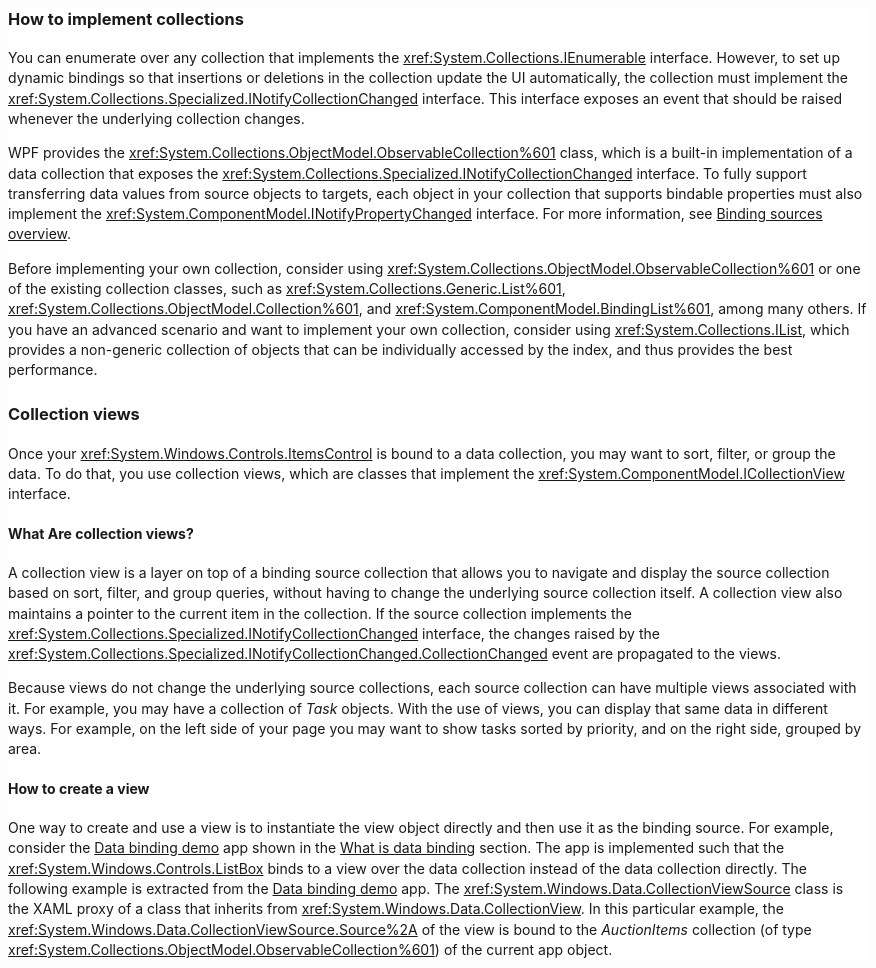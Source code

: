 ### How to implement collections

You can enumerate over any collection that implements the <xref:System.Collections.IEnumerable> interface. However, to set up dynamic bindings so that insertions or deletions in the collection update the UI automatically, the collection must implement the <xref:System.Collections.Specialized.INotifyCollectionChanged> interface. This interface exposes an event that should be raised whenever the underlying collection changes.

WPF provides the <xref:System.Collections.ObjectModel.ObservableCollection%601> class, which is a built-in implementation of a data collection that exposes the <xref:System.Collections.Specialized.INotifyCollectionChanged> interface. To fully support transferring data values from source objects to targets, each object in your collection that supports bindable properties must also implement the <xref:System.ComponentModel.INotifyPropertyChanged> interface. For more information, see [Binding sources overview](../../../framework/wpf/data/binding-sources-overview.md).

Before implementing your own collection, consider using <xref:System.Collections.ObjectModel.ObservableCollection%601> or one of the existing collection classes, such as <xref:System.Collections.Generic.List%601>, <xref:System.Collections.ObjectModel.Collection%601>, and <xref:System.ComponentModel.BindingList%601>, among many others. If you have an advanced scenario and want to implement your own collection, consider using <xref:System.Collections.IList>, which provides a non-generic collection of objects that can be individually accessed by the index, and thus provides the best performance.

### Collection views

Once your <xref:System.Windows.Controls.ItemsControl> is bound to a data collection, you may want to sort, filter, or group the data. To do that, you use collection views, which are classes that implement the <xref:System.ComponentModel.ICollectionView> interface.

#### What Are collection views?

A collection view is a layer on top of a binding source collection that allows you to navigate and display the source collection based on sort, filter, and group queries, without having to change the underlying source collection itself. A collection view also maintains a pointer to the current item in the collection. If the source collection implements the <xref:System.Collections.Specialized.INotifyCollectionChanged> interface, the changes raised by the <xref:System.Collections.Specialized.INotifyCollectionChanged.CollectionChanged> event are propagated to the views.

Because views do not change the underlying source collections, each source collection can have multiple views associated with it. For example, you may have a collection of *Task* objects. With the use of views, you can display that same data in different ways. For example, on the left side of your page you may want to show tasks sorted by priority, and on the right side, grouped by area.

#### How to create a view

One way to create and use a view is to instantiate the view object directly and then use it as the binding source. For example, consider the [Data binding demo][data-binding-demo] app shown in the [What is data binding](#what-is-data-binding) section. The app is implemented such that the <xref:System.Windows.Controls.ListBox> binds to a view over the data collection instead of the data collection directly. The following example is extracted from the [Data binding demo][data-binding-demo] app. The <xref:System.Windows.Data.CollectionViewSource> class is the XAML proxy of a class that inherits from <xref:System.Windows.Data.CollectionView>. In this particular example, the <xref:System.Windows.Data.CollectionViewSource.Source%2A> of the view is bound to the *AuctionItems* collection (of type <xref:System.Collections.ObjectModel.ObservableCollection%601>) of the current app object.


[data-binding-demo]: https://github.com/microsoft/WPF-Samples/tree/master/Sample%20Applications/DataBindingDemo "data binding demo app"